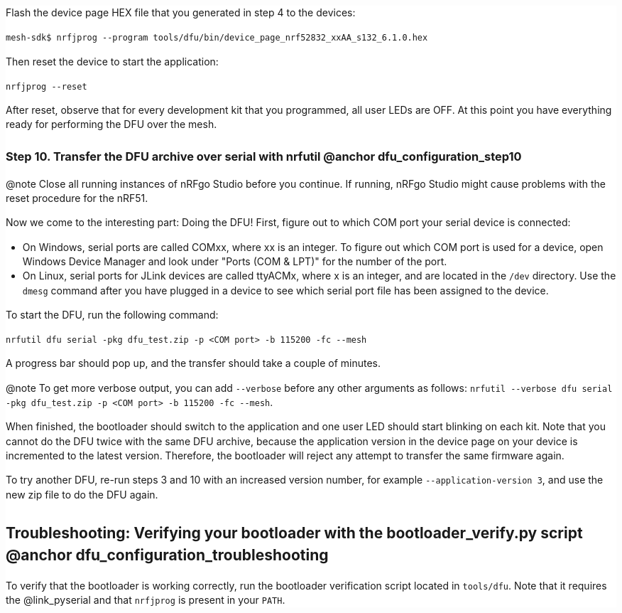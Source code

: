 Flash the device page HEX file that you generated in step 4 to the devices:

```
mesh-sdk$ nrfjprog --program tools/dfu/bin/device_page_nrf52832_xxAA_s132_6.1.0.hex
```

Then reset the device to start the application:
```
nrfjprog --reset
```

After reset, observe that for every development kit that you programmed, all user LEDs are OFF.
At this point you have everything ready for performing the DFU over the mesh.

### Step 10. Transfer the DFU archive over serial with nrfutil @anchor dfu_configuration_step10

@note
Close all running instances of nRFgo Studio before you continue. If running, nRFgo
Studio might cause problems with the reset procedure for the nRF51.

Now we come to the interesting part: Doing the DFU! First, figure out to which COM port your serial
device is connected:

- On Windows, serial ports are called COMxx, where xx is an integer. To figure out which COM port
is used for a device, open Windows Device Manager and look under "Ports (COM & LPT)" for the number
of the port.
- On Linux, serial ports for JLink devices are called ttyACMx, where x is an integer, and are
located in the `/dev` directory. Use the `dmesg` command after you have plugged in a device to see
which serial port file has been assigned to the device.

To start the DFU, run the following command:

```
nrfutil dfu serial -pkg dfu_test.zip -p <COM port> -b 115200 -fc --mesh
```

A progress bar should pop up, and the transfer should take a couple of minutes.

@note
To get more verbose output, you can add `--verbose` before any other arguments as follows:
`nrfutil --verbose dfu serial -pkg dfu_test.zip -p <COM port> -b 115200 -fc --mesh`.

When finished, the bootloader should switch to the application and one user LED should start blinking on each kit.
Note that you cannot do the DFU twice with the same DFU archive, because the application version in
the device page on your device is incremented to the latest version. Therefore, the bootloader will
reject any attempt to transfer the same firmware again.

To try another DFU, re-run steps 3 and 10 with an increased version number, for example
`--application-version 3`, and use the new zip file to do the DFU again.

## Troubleshooting: Verifying your bootloader with the bootloader_verify.py script @anchor dfu_configuration_troubleshooting

To verify that the bootloader is working correctly, run the bootloader verification script located
in `tools/dfu`. Note that it requires the @link_pyserial 
and that `nrfjprog` is present in your `PATH`.
